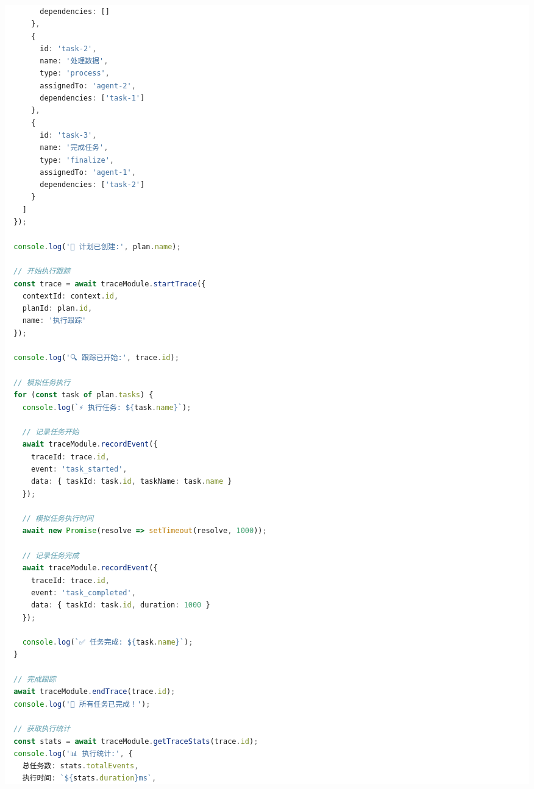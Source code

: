 ```typescript
        dependencies: []
      },
      {
        id: 'task-2',
        name: '处理数据',
        type: 'process',
        assignedTo: 'agent-2',
        dependencies: ['task-1']
      },
      {
        id: 'task-3',
        name: '完成任务',
        type: 'finalize',
        assignedTo: 'agent-1',
        dependencies: ['task-2']
      }
    ]
  });

  console.log('📝 计划已创建:', plan.name);

  // 开始执行跟踪
  const trace = await traceModule.startTrace({
    contextId: context.id,
    planId: plan.id,
    name: '执行跟踪'
  });

  console.log('🔍 跟踪已开始:', trace.id);

  // 模拟任务执行
  for (const task of plan.tasks) {
    console.log(`⚡ 执行任务: ${task.name}`);
    
    // 记录任务开始
    await traceModule.recordEvent({
      traceId: trace.id,
      event: 'task_started',
      data: { taskId: task.id, taskName: task.name }
    });

    // 模拟任务执行时间
    await new Promise(resolve => setTimeout(resolve, 1000));

    // 记录任务完成
    await traceModule.recordEvent({
      traceId: trace.id,
      event: 'task_completed',
      data: { taskId: task.id, duration: 1000 }
    });

    console.log(`✅ 任务完成: ${task.name}`);
  }

  // 完成跟踪
  await traceModule.endTrace(trace.id);
  console.log('🎉 所有任务已完成！');

  // 获取执行统计
  const stats = await traceModule.getTraceStats(trace.id);
  console.log('📊 执行统计:', {
    总任务数: stats.totalEvents,
    执行时间: `${stats.duration}ms`,
```